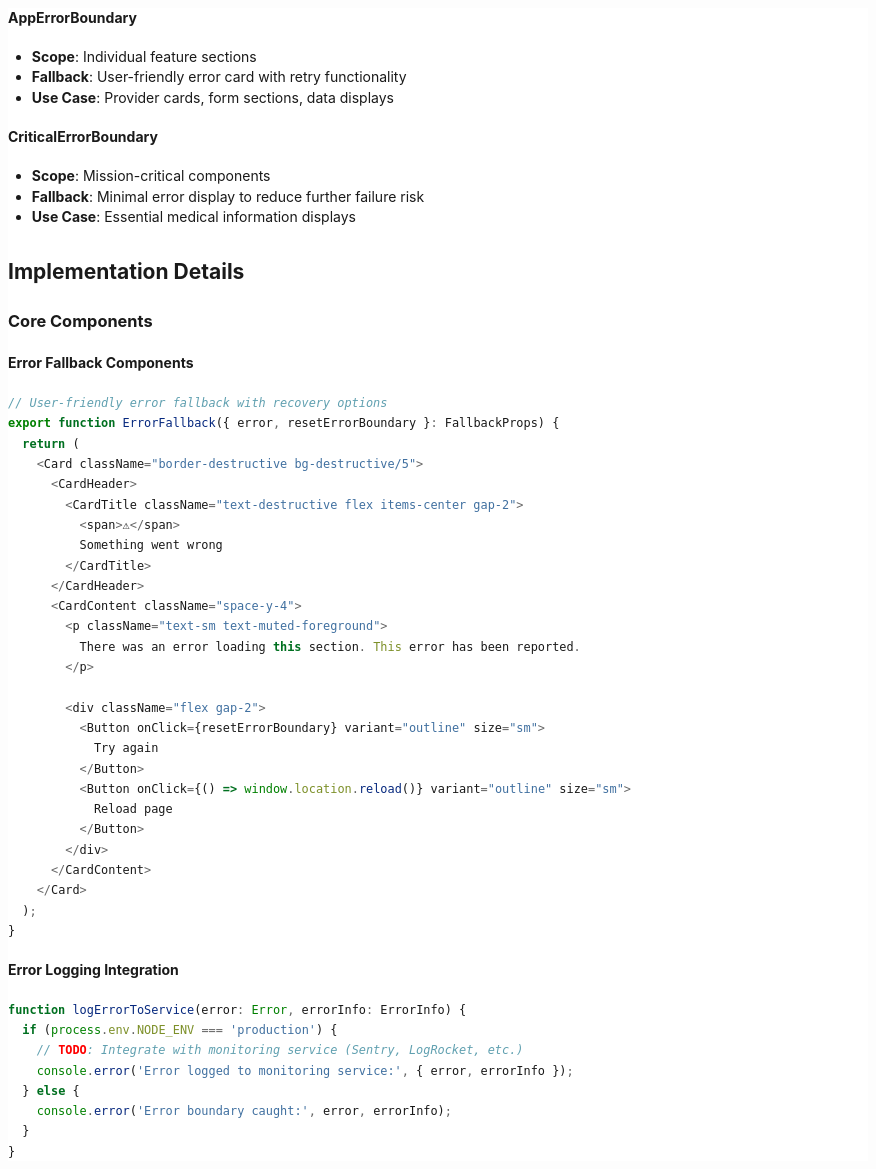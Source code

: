 #### AppErrorBoundary  
- **Scope**: Individual feature sections
- **Fallback**: User-friendly error card with retry functionality
- **Use Case**: Provider cards, form sections, data displays

#### CriticalErrorBoundary
- **Scope**: Mission-critical components
- **Fallback**: Minimal error display to reduce further failure risk
- **Use Case**: Essential medical information displays

## Implementation Details

### Core Components

#### Error Fallback Components

```typescript
// User-friendly error fallback with recovery options
export function ErrorFallback({ error, resetErrorBoundary }: FallbackProps) {
  return (
    <Card className="border-destructive bg-destructive/5">
      <CardHeader>
        <CardTitle className="text-destructive flex items-center gap-2">
          <span>⚠️</span>
          Something went wrong
        </CardTitle>
      </CardHeader>
      <CardContent className="space-y-4">
        <p className="text-sm text-muted-foreground">
          There was an error loading this section. This error has been reported.
        </p>
        
        <div className="flex gap-2">
          <Button onClick={resetErrorBoundary} variant="outline" size="sm">
            Try again
          </Button>
          <Button onClick={() => window.location.reload()} variant="outline" size="sm">
            Reload page
          </Button>
        </div>
      </CardContent>
    </Card>
  );
}
```

#### Error Logging Integration

```typescript
function logErrorToService(error: Error, errorInfo: ErrorInfo) {
  if (process.env.NODE_ENV === 'production') {
    // TODO: Integrate with monitoring service (Sentry, LogRocket, etc.)
    console.error('Error logged to monitoring service:', { error, errorInfo });
  } else {
    console.error('Error boundary caught:', error, errorInfo);
  }
}
```

